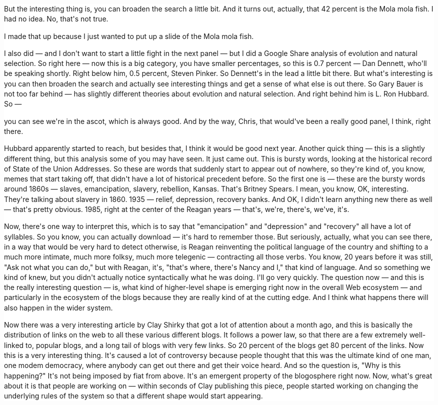 But the interesting thing is, you can broaden the search a little bit. And it turns out,
actually, that 42 percent is the Mola mola fish. I had no idea. No, that's not true.

I made that up because I just wanted to put up a slide of the Mola mola
fish.

I also did — and I don't want to start a little fight in the next panel — but I did a
Google Share analysis of evolution and natural selection. So right here — now this is a
big category, you have smaller percentages, so this is 0.7 percent — Dan Dennett, who'll
be speaking shortly. Right below him, 0.5 percent, Steven Pinker. So Dennett's in the lead
a little bit there. But what's interesting is you can then broaden the search and actually
see interesting things and get a sense of what else is out there. So Gary Bauer is not too
far behind — has slightly different theories about evolution and natural selection. And
right behind him is L. Ron Hubbard. So — 

you can see we're in the ascot, which is always good. And by the way, Chris, that would've
been a really good panel, I think, right there.

Hubbard apparently started to reach, but besides that, I think it would be good next year.
Another quick thing — this is a slightly different thing, but this analysis some of you
may have seen. It just came out. This is bursty words, looking at the historical record of
State of the Union Addresses. So these are words that suddenly start to appear out of
nowhere, so they're kind of, you know, memes that start taking off, that didn't have a lot
of historical precedent before. So the first one is — these are the bursty words around
1860s — slaves, emancipation, slavery, rebellion, Kansas. That's Britney Spears. I mean,
you know, OK, interesting. They're talking about slavery in 1860. 1935 — relief,
depression, recovery banks. And OK, I didn't learn anything new there as well — that's
pretty obvious. 1985, right at the center of the Reagan years — that's, we're, there's,
we've, it's.

Now, there's one way to interpret this, which is to say that "emancipation" and
"depression" and "recovery" all have a lot of syllables. So you know, you can actually
download — it's hard to remember those. But seriously, actually, what you can see there,
in a way that would be very hard to detect otherwise, is Reagan reinventing the political
language of the country and shifting to a much more intimate, much more folksy, much more
telegenic — contracting all those verbs. You know, 20 years before it was still, "Ask not
what you can do," but with Reagan, it's, "that's where, there's Nancy and I," that kind of
language. And so something we kind of knew, but you didn't actually notice syntactically
what he was doing. I'll go very quickly. The question now — and this is the really
interesting question — is, what kind of higher-level shape is emerging right now in the
overall Web ecosystem — and particularly in the ecosystem of the blogs because they are
really kind of at the cutting edge. And I think what happens there will also happen in the
wider system.

Now there was a very interesting article by Clay Shirky that got a lot of attention about
a month ago, and this is basically the distribution of links on the web to all these
various different blogs. It follows a power law, so that there are a few extremely
well-linked to, popular blogs, and a long tail of blogs with very few links. So 20 percent
of the blogs get 80 percent of the links. Now this is a very interesting thing. It's
caused a lot of controversy because people thought that this was the ultimate kind of one
man, one modem democracy, where anybody can get out there and get their voice heard. And so
the question is, "Why is this happening?" It's not being imposed by fiat from above. It's
an emergent property of the blogosphere right now. Now, what's great about it is that
people are working on — within seconds of Clay publishing this piece, people started
working on changing the underlying rules of the system so that a different shape would
start appearing.

